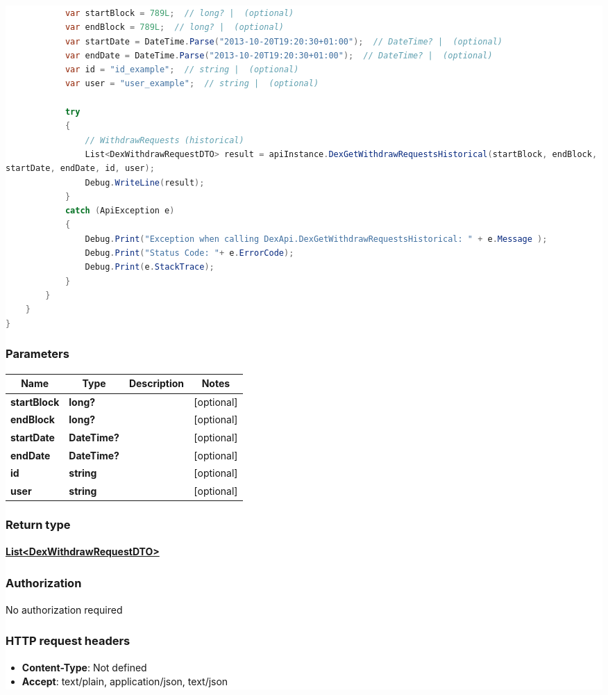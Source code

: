 ```csharp
            var startBlock = 789L;  // long? |  (optional) 
            var endBlock = 789L;  // long? |  (optional) 
            var startDate = DateTime.Parse("2013-10-20T19:20:30+01:00");  // DateTime? |  (optional) 
            var endDate = DateTime.Parse("2013-10-20T19:20:30+01:00");  // DateTime? |  (optional) 
            var id = "id_example";  // string |  (optional) 
            var user = "user_example";  // string |  (optional) 

            try
            {
                // WithdrawRequests (historical)
                List<DexWithdrawRequestDTO> result = apiInstance.DexGetWithdrawRequestsHistorical(startBlock, endBlock, startDate, endDate, id, user);
                Debug.WriteLine(result);
            }
            catch (ApiException e)
            {
                Debug.Print("Exception when calling DexApi.DexGetWithdrawRequestsHistorical: " + e.Message );
                Debug.Print("Status Code: "+ e.ErrorCode);
                Debug.Print(e.StackTrace);
            }
        }
    }
}
```

### Parameters


Name | Type | Description  | Notes
------------- | ------------- | ------------- | -------------
 **startBlock** | **long?**|  | [optional] 
 **endBlock** | **long?**|  | [optional] 
 **startDate** | **DateTime?**|  | [optional] 
 **endDate** | **DateTime?**|  | [optional] 
 **id** | **string**|  | [optional] 
 **user** | **string**|  | [optional] 

### Return type

[**List&lt;DexWithdrawRequestDTO&gt;**](DexWithdrawRequestDTO.md)

### Authorization

No authorization required

### HTTP request headers

- **Content-Type**: Not defined
- **Accept**: text/plain, application/json, text/json
